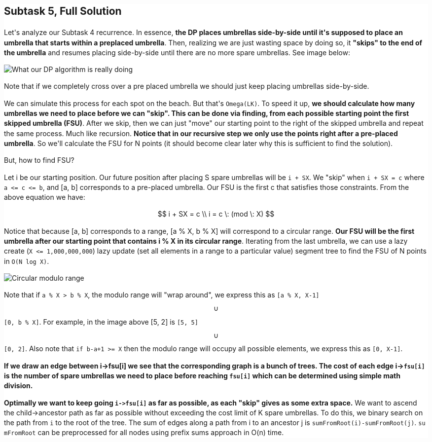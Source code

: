 ```cpp
```

## Subtask 5, Full Solution
Let's analyze our Subtask 4 recurrence. In essence, **the DP places umbrellas side-by-side until it's supposed to place an umbrella that starts within a preplaced umbrella**. Then, realizing we are just wasting space by doing so, it **"skips" to the end of the umbrella** and resumes placing side-by-side until there are no more spare umbrellas. See image below:

![What our DP algorithm is really doing](https://i.imgur.com/tn90YMt.png)

Note that if we completely cross over a pre placed umbrella we should just keep placing umbrellas side-by-side.

We can simulate this process for each spot on the beach. But that's `Omega(LK)`. To speed it up, **we should calculate how many umbrellas we need to place before we can "skip". This can be done via finding, from each possible starting point the first skipped umbrella (FSU)**. After we skip, then we can just "move" our starting point to the right of the skipped umbrella and repeat the same process. Much like recursion. **Notice that in our recursive step we only use the points right after a pre-placed umbrella**. So we'll calculate the FSU for N points (it should become clear later why this is sufficient to find the solution).

But, how to find FSU?

Let i be our starting position. Our future position after placing S spare umbrellas will be `i + SX`. We "skip" when `i + SX = c` where `a <= c <= b`, and [a, b] corresponds to a pre-placed umbrella. Our FSU is the first c that satisfies those constraints. From the above equation we have:

$$
i + SX = c \\
i = c \: (mod \: X)
$$

Notice that because [a, b] corresponds to a range, [a % X, b % X] will correspond to a circular range. **Our FSU will be the first umbrella after our starting point that contains i % X in its circular range**. Iterating from the last umbrella, we can use a lazy create (`X <= 1,000,000,000`) lazy update (set all elements in a range to a particular value) segment tree to find the FSU of N points in `O(N log X)`. 

![Circular modulo range](https://i.imgur.com/Vsk2R4P.png)

Note that if `a % X > b % X`, the modulo range will "wrap around", we express this as `[a % X, X-1]` $${\displaystyle \cup}$$ `[0, b % X]`. For example, in the image above [5, 2] is `[5, 5]` $${\displaystyle \cup}$$ `[0, 2]`. Also note that `if b-a+1 >= X` then the modulo range will occupy all possible elements, we express this as `[0, X-1]`.

**If we draw an edge between i->fsu[i] we see that the corresponding graph is a bunch of trees. The cost of each edge i->`fsu[i]` is the number of spare umbrellas we need to place before reaching `fsu[i]` which can be determined using simple math division.**

**Optimally we want to keep going `i->fsu[i]` as far as possible, as each "skip" gives as some extra space.** We want to ascend the child->ancestor path as far as possible without exceeding the cost limit of K spare umbrellas. To do this, we binary search on the path from `i` to the root of the tree. The sum of edges along a path from i to an ancestor j is `sumFromRoot(i)-sumFromRoot(j)`. `sumFromRoot` can be preprocessed for all nodes using prefix sums approach in O(n) time.
